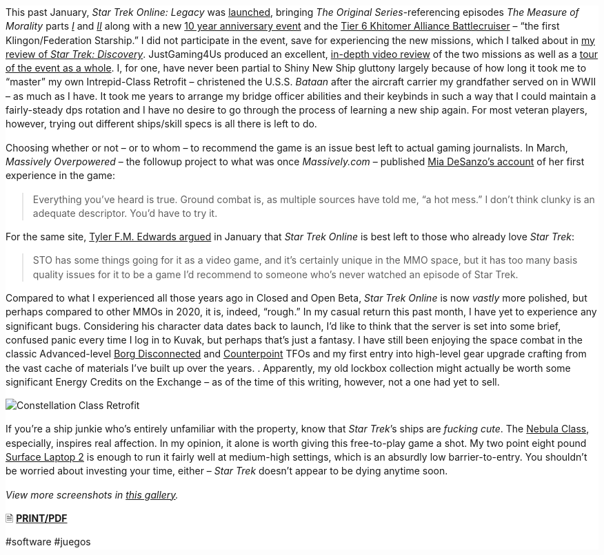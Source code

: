 This past January, *Star Trek Online: Legacy* was [launched](https://www.arcgames.com/en/games/star-trek-online/news/detail/11357563-star-trek%3A-legacy-now-live!), bringing *The Original Series*-referencing episodes *The Measure of Morality* parts [*I*](https://sto.gamepedia.com/Mission:_The_Measure_of_Morality_(Part_1)) and [*II*](https://sto.gamepedia.com/Mission:_The_Measure_of_Morality_(Part_2)) along with a new [10 year anniversary event](https://sto.gamepedia.com/10_Year_Anniversary_Event) and the [Tier 6 Khitomer Alliance Battlecruiser](https://www.arcgames.com/en/games/star-trek-online/news/detail/11351133-command-the-first-klingon%2Ffederation-ship!) – “the first Klingon/Federation Starship.” I did not participate in the event, save for experiencing the new missions, which I talked about in [my review of *Star Trek: Discovery*](https://bilge.world/star-trek-discovery-review). JustGaming4Us produced an excellent, [in-depth video review](https://youtu.be/KHhakbz6q8s) of the two missions as well as a [tour of the event as a whole](https://youtu.be/M3KJkcCaymA). I, for one, have never been partial to Shiny New Ship gluttony largely because of how long it took me to “master” my own Intrepid-Class Retrofit – christened the U.S.S. *Bataan* after the aircraft carrier my grandfather served on in WWII – as much as I have. It took me years to arrange my bridge officer abilities and their keybinds in such a way that I could maintain a fairly-steady dps rotation and I have no desire to go through the process of learning a new ship again. For most veteran players, however, trying out different ships/skill specs is all there is left to do.

Choosing whether or not – or to whom – to recommend the game is an issue best left to actual gaming journalists. In March, *Massively Overpowered* – the followup project to what was once *Massively.com* – published [Mia DeSanzo’s account](https://massivelyop.com/2020/03/30/mmo-cartographer-boldly-going-into-star-trek-online/) of her first experience in the game:

> Everything you’ve heard is true. Ground combat is, as multiple sources have told me, “a hot mess.” I don’t think clunky is an adequate descriptor. You’d have to try it.

For the same site, [Tyler F.M. Edwards argued](https://massivelyop.com/2020/01/23/why-i-play-is-star-trek-online-worth-playing-in-2020/) in January that *Star Trek Online* is best left to those who already love *Star Trek*:

> STO has some things going for it as a video game, and it’s certainly unique in the MMO space, but it has too many basis quality issues for it to be a game I’d recommend to someone who’s never watched an episode of Star Trek.

Compared to what I experienced all those years ago in Closed and Open Beta, *Star Trek Online* is now *vastly* more polished, but perhaps compared to other MMOs in 2020, it is, indeed, “rough.” In my casual return this past month, I have yet to experience any significant bugs. Considering his character data dates back to launch, I’d like to think that the server is set into some brief, confused panic every time I log in to Kuvak, but perhaps that’s just a fantasy. I have still been enjoying the space combat in the classic Advanced-level [Borg Disconnected](https://www.arcgames.com/en/games/star-trek-online/news/detail/7003293-borg-disconnected) and [Counterpoint](https://www.arcgames.com/en/games/star-trek-online/news/detail/9527023-star-trek-online%3A-counterpoint) TFOs and my first entry into high-level gear upgrade crafting from the vast cache of materials I’ve built up over the years. . Apparently, my old lockbox collection might actually be worth some significant Energy Credits on the Exchange – as of the time of this writing, however, not a one had yet to sell.

![Constellation Class Retrofit](https://i.snap.as/R2MgVJD.jpg)

If you’re a ship junkie who’s entirely unfamiliar with the property, know that *Star Trek*’s ships are *fucking cute*. The [Nebula Class](https://www.startrek.com/article/inside-the-nebula-class-starship), especially, inspires real affection. In my opinion, it alone is worth giving this free-to-play game a shot. My two point eight pound [Surface Laptop 2](https://extratone.com/microsoft-surface-laptop-2-review-windows-future) is enough to run it fairly well at medium-high settings, which is an absurdly low barrier-to-entry. You shouldn’t be worried about investing your time, either – *Star Trek* doesn’t appear to be dying anytime soon.



*View more screenshots in [this gallery](https://snap.as/extratone/star-trek-online).*

🗎 [**PRINT/PDF**](https://acrobat.adobe.com/id/urn:aaid:sc:US:edef724f-301b-4ded-8aca-8aa199c5ad65)

#software #juegos